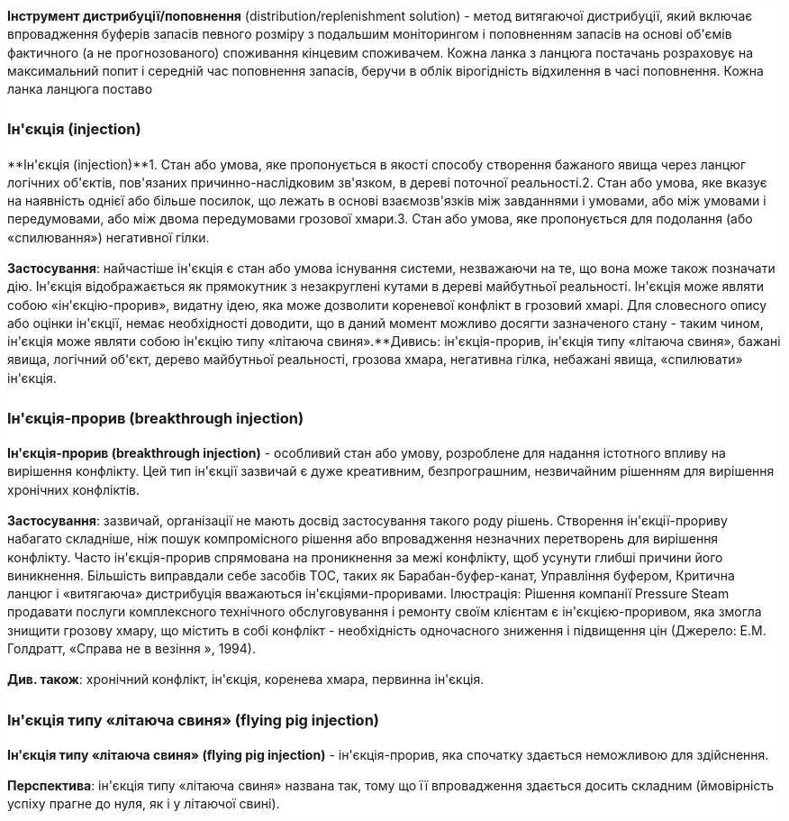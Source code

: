 **Інструмент дистрибуції/поповнення** (distribution/replenishment solution) - метод витягаючої дистрибуції, який включає впровадження буферів запасів певного розміру з подальшим моніторингом і поповненням запасів на основі об&#039;ємів фактичного (а не прогнозованого) споживання кінцевим споживачем. Кожна ланка з ланцюга постачань розраховує на максимальний попит і середній час поповнення запасів, беручи в облік вірогідність відхилення в часі поповнення. Кожна ланка ланцюга поставо

 ###  Ін&#039;єкція (injection)

**Ін&#039;єкція (injection)**1\. Стан або умова, яке пропонується в якості способу створення бажаного явища через ланцюг логічних об&#039;єктів, пов&#039;язаних причинно-наслідковим зв&#039;язком, в дереві поточної реальності.2\. Стан або умова, яке вказує на наявність однієї або більше посилок, що лежать в основі взаємозв&#039;язків між завданнями і умовами, або між умовами і передумовами, або між двома передумовами грозової хмари.3\. Стан або умова, яке пропонується для подолання (або «спилювання») негативної гілки.

 

**Застосування**: найчастіше ін&#039;єкція є стан або умова існування системи, незважаючи на те, що вона може також позначати дію. Ін&#039;єкція відображається як прямокутник з незакруглені кутами в дереві майбутньої реальності. Ін&#039;єкція може являти собою «ін&#039;єкцію-прорив», видатну ідею, яка може дозволити кореневої конфлікт в грозовий хмарі. Для словесного опису або оцінки ін&#039;єкції, немає необхідності доводити, що в даний момент можливо досягти зазначеного стану - таким чином, ін&#039;єкція може являти собою ін&#039;єкцію типу «літаюча свиня».**Дивись: ін&#039;єкція-прорив, ін&#039;єкція типу «літаюча свиня», бажані явища, логічний об&#039;єкт, дерево майбутньої реальності, грозова хмара, негативна гілка, небажані явища, «спилювати» ін&#039;єкція.

 ###  Ін&#039;єкція-прорив (breakthrough injection)

**Ін&#039;єкція-прорив (breakthrough injection)** - особливий стан або умову, розроблене для надання істотного впливу на вирішення конфлікту. Цей тип ін&#039;єкції зазвичай є дуже креативним, безпрограшним, незвичайним рішенням для вирішення хронічних конфліктів.

 

**Застосування**: зазвичай, організації не мають досвід застосування такого роду рішень. Створення ін&#039;єкції-прориву набагато складніше, ніж пошук компромісного рішення або впровадження незначних перетворень для вирішення конфлікту. Часто ін&#039;єкція-прорив спрямована на проникнення за межі конфлікту, щоб усунути глибші причини його виникнення. Більшість виправдали себе засобів ТОС, таких як Барабан-буфер-канат, Управління буфером, Критична ланцюг і «витягаюча» дистрибуція вважаються ін&#039;єкціями-проривами. Ілюстрація: Рішення компанії Pressure Steam продавати послуги комплексного технічного обслуговування і ремонту своїм клієнтам є ін&#039;єкцією-проривом, яка змогла знищити грозову хмару, що містить в собі конфлікт - необхідність одночасного зниження і підвищення цін (Джерело: Е.М. Голдратт, «Справа не в везіння », 1994).

**Див. також**: хронічний конфлікт, ін&#039;єкція, коренева хмара, первинна ін&#039;єкція.

 ###  Ін&#039;єкція типу «літаюча свиня» (flying pig injection)

**Ін&#039;єкція типу «літаюча свиня» (flying pig injection)** - ін&#039;єкція-прорив, яка спочатку здається неможливою для здійснення.

 

**Перспектива**: ін&#039;єкція типу «літаюча свиня» названа так, тому що її впровадження здається досить складним (ймовірність успіху прагне до нуля, як і у літаючої свині).
